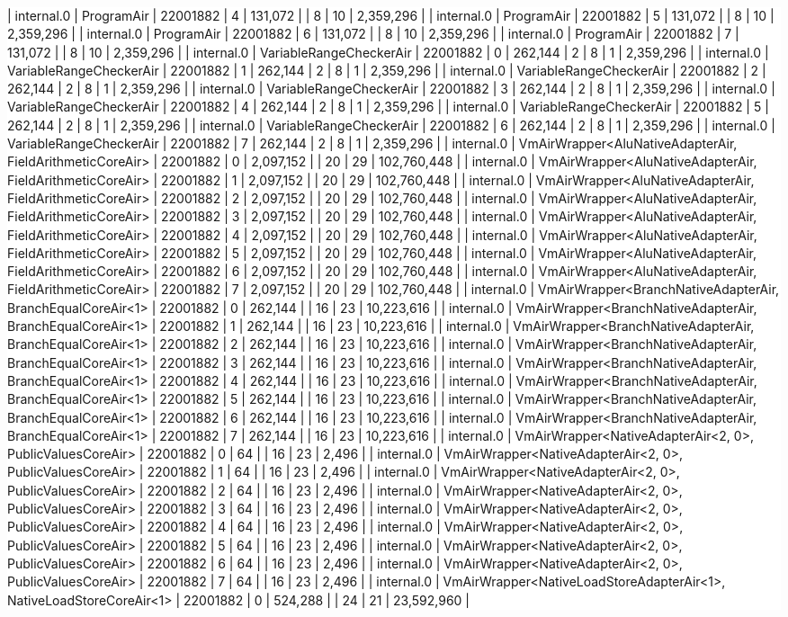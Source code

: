 | internal.0 | ProgramAir | 22001882 | 4 | 131,072 |  | 8 | 10 | 2,359,296 | 
| internal.0 | ProgramAir | 22001882 | 5 | 131,072 |  | 8 | 10 | 2,359,296 | 
| internal.0 | ProgramAir | 22001882 | 6 | 131,072 |  | 8 | 10 | 2,359,296 | 
| internal.0 | ProgramAir | 22001882 | 7 | 131,072 |  | 8 | 10 | 2,359,296 | 
| internal.0 | VariableRangeCheckerAir | 22001882 | 0 | 262,144 | 2 | 8 | 1 | 2,359,296 | 
| internal.0 | VariableRangeCheckerAir | 22001882 | 1 | 262,144 | 2 | 8 | 1 | 2,359,296 | 
| internal.0 | VariableRangeCheckerAir | 22001882 | 2 | 262,144 | 2 | 8 | 1 | 2,359,296 | 
| internal.0 | VariableRangeCheckerAir | 22001882 | 3 | 262,144 | 2 | 8 | 1 | 2,359,296 | 
| internal.0 | VariableRangeCheckerAir | 22001882 | 4 | 262,144 | 2 | 8 | 1 | 2,359,296 | 
| internal.0 | VariableRangeCheckerAir | 22001882 | 5 | 262,144 | 2 | 8 | 1 | 2,359,296 | 
| internal.0 | VariableRangeCheckerAir | 22001882 | 6 | 262,144 | 2 | 8 | 1 | 2,359,296 | 
| internal.0 | VariableRangeCheckerAir | 22001882 | 7 | 262,144 | 2 | 8 | 1 | 2,359,296 | 
| internal.0 | VmAirWrapper<AluNativeAdapterAir, FieldArithmeticCoreAir> | 22001882 | 0 | 2,097,152 |  | 20 | 29 | 102,760,448 | 
| internal.0 | VmAirWrapper<AluNativeAdapterAir, FieldArithmeticCoreAir> | 22001882 | 1 | 2,097,152 |  | 20 | 29 | 102,760,448 | 
| internal.0 | VmAirWrapper<AluNativeAdapterAir, FieldArithmeticCoreAir> | 22001882 | 2 | 2,097,152 |  | 20 | 29 | 102,760,448 | 
| internal.0 | VmAirWrapper<AluNativeAdapterAir, FieldArithmeticCoreAir> | 22001882 | 3 | 2,097,152 |  | 20 | 29 | 102,760,448 | 
| internal.0 | VmAirWrapper<AluNativeAdapterAir, FieldArithmeticCoreAir> | 22001882 | 4 | 2,097,152 |  | 20 | 29 | 102,760,448 | 
| internal.0 | VmAirWrapper<AluNativeAdapterAir, FieldArithmeticCoreAir> | 22001882 | 5 | 2,097,152 |  | 20 | 29 | 102,760,448 | 
| internal.0 | VmAirWrapper<AluNativeAdapterAir, FieldArithmeticCoreAir> | 22001882 | 6 | 2,097,152 |  | 20 | 29 | 102,760,448 | 
| internal.0 | VmAirWrapper<AluNativeAdapterAir, FieldArithmeticCoreAir> | 22001882 | 7 | 2,097,152 |  | 20 | 29 | 102,760,448 | 
| internal.0 | VmAirWrapper<BranchNativeAdapterAir, BranchEqualCoreAir<1> | 22001882 | 0 | 262,144 |  | 16 | 23 | 10,223,616 | 
| internal.0 | VmAirWrapper<BranchNativeAdapterAir, BranchEqualCoreAir<1> | 22001882 | 1 | 262,144 |  | 16 | 23 | 10,223,616 | 
| internal.0 | VmAirWrapper<BranchNativeAdapterAir, BranchEqualCoreAir<1> | 22001882 | 2 | 262,144 |  | 16 | 23 | 10,223,616 | 
| internal.0 | VmAirWrapper<BranchNativeAdapterAir, BranchEqualCoreAir<1> | 22001882 | 3 | 262,144 |  | 16 | 23 | 10,223,616 | 
| internal.0 | VmAirWrapper<BranchNativeAdapterAir, BranchEqualCoreAir<1> | 22001882 | 4 | 262,144 |  | 16 | 23 | 10,223,616 | 
| internal.0 | VmAirWrapper<BranchNativeAdapterAir, BranchEqualCoreAir<1> | 22001882 | 5 | 262,144 |  | 16 | 23 | 10,223,616 | 
| internal.0 | VmAirWrapper<BranchNativeAdapterAir, BranchEqualCoreAir<1> | 22001882 | 6 | 262,144 |  | 16 | 23 | 10,223,616 | 
| internal.0 | VmAirWrapper<BranchNativeAdapterAir, BranchEqualCoreAir<1> | 22001882 | 7 | 262,144 |  | 16 | 23 | 10,223,616 | 
| internal.0 | VmAirWrapper<NativeAdapterAir<2, 0>, PublicValuesCoreAir> | 22001882 | 0 | 64 |  | 16 | 23 | 2,496 | 
| internal.0 | VmAirWrapper<NativeAdapterAir<2, 0>, PublicValuesCoreAir> | 22001882 | 1 | 64 |  | 16 | 23 | 2,496 | 
| internal.0 | VmAirWrapper<NativeAdapterAir<2, 0>, PublicValuesCoreAir> | 22001882 | 2 | 64 |  | 16 | 23 | 2,496 | 
| internal.0 | VmAirWrapper<NativeAdapterAir<2, 0>, PublicValuesCoreAir> | 22001882 | 3 | 64 |  | 16 | 23 | 2,496 | 
| internal.0 | VmAirWrapper<NativeAdapterAir<2, 0>, PublicValuesCoreAir> | 22001882 | 4 | 64 |  | 16 | 23 | 2,496 | 
| internal.0 | VmAirWrapper<NativeAdapterAir<2, 0>, PublicValuesCoreAir> | 22001882 | 5 | 64 |  | 16 | 23 | 2,496 | 
| internal.0 | VmAirWrapper<NativeAdapterAir<2, 0>, PublicValuesCoreAir> | 22001882 | 6 | 64 |  | 16 | 23 | 2,496 | 
| internal.0 | VmAirWrapper<NativeAdapterAir<2, 0>, PublicValuesCoreAir> | 22001882 | 7 | 64 |  | 16 | 23 | 2,496 | 
| internal.0 | VmAirWrapper<NativeLoadStoreAdapterAir<1>, NativeLoadStoreCoreAir<1> | 22001882 | 0 | 524,288 |  | 24 | 21 | 23,592,960 | 